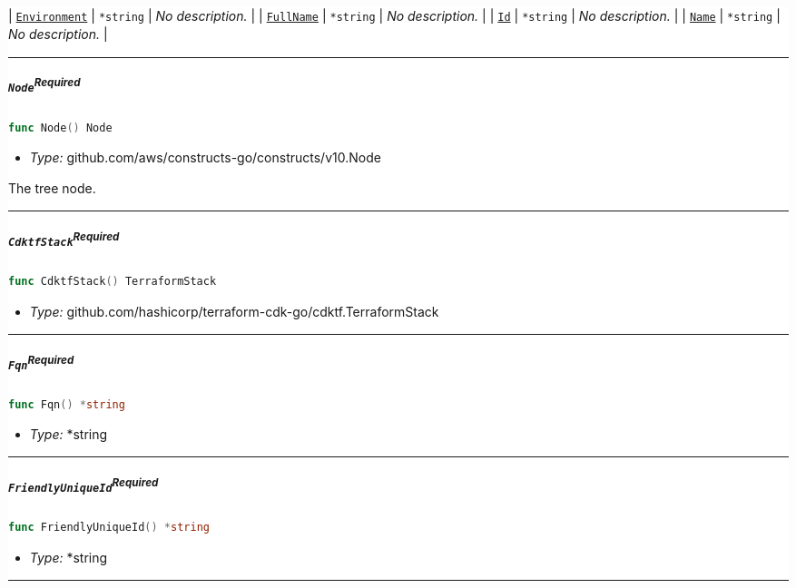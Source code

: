 | <code><a href="#@cdktf/provider-github.dataGithubActionsEnvironmentSecrets.DataGithubActionsEnvironmentSecrets.property.environment">Environment</a></code> | <code>*string</code> | *No description.* |
| <code><a href="#@cdktf/provider-github.dataGithubActionsEnvironmentSecrets.DataGithubActionsEnvironmentSecrets.property.fullName">FullName</a></code> | <code>*string</code> | *No description.* |
| <code><a href="#@cdktf/provider-github.dataGithubActionsEnvironmentSecrets.DataGithubActionsEnvironmentSecrets.property.id">Id</a></code> | <code>*string</code> | *No description.* |
| <code><a href="#@cdktf/provider-github.dataGithubActionsEnvironmentSecrets.DataGithubActionsEnvironmentSecrets.property.name">Name</a></code> | <code>*string</code> | *No description.* |

---

##### `Node`<sup>Required</sup> <a name="Node" id="@cdktf/provider-github.dataGithubActionsEnvironmentSecrets.DataGithubActionsEnvironmentSecrets.property.node"></a>

```go
func Node() Node
```

- *Type:* github.com/aws/constructs-go/constructs/v10.Node

The tree node.

---

##### `CdktfStack`<sup>Required</sup> <a name="CdktfStack" id="@cdktf/provider-github.dataGithubActionsEnvironmentSecrets.DataGithubActionsEnvironmentSecrets.property.cdktfStack"></a>

```go
func CdktfStack() TerraformStack
```

- *Type:* github.com/hashicorp/terraform-cdk-go/cdktf.TerraformStack

---

##### `Fqn`<sup>Required</sup> <a name="Fqn" id="@cdktf/provider-github.dataGithubActionsEnvironmentSecrets.DataGithubActionsEnvironmentSecrets.property.fqn"></a>

```go
func Fqn() *string
```

- *Type:* *string

---

##### `FriendlyUniqueId`<sup>Required</sup> <a name="FriendlyUniqueId" id="@cdktf/provider-github.dataGithubActionsEnvironmentSecrets.DataGithubActionsEnvironmentSecrets.property.friendlyUniqueId"></a>

```go
func FriendlyUniqueId() *string
```

- *Type:* *string

---
